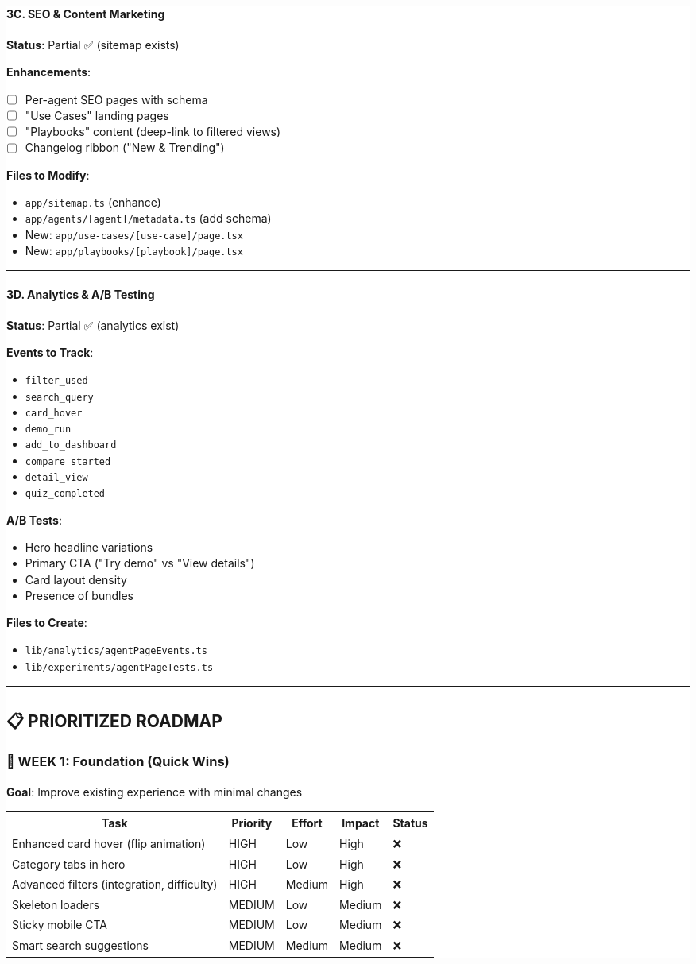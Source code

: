 
#### **3C. SEO & Content Marketing**
**Status**: Partial ✅ (sitemap exists)

**Enhancements**:
- [ ] Per-agent SEO pages with schema
- [ ] "Use Cases" landing pages
- [ ] "Playbooks" content (deep-link to filtered views)
- [ ] Changelog ribbon ("New & Trending")

**Files to Modify**:
- `app/sitemap.ts` (enhance)
- `app/agents/[agent]/metadata.ts` (add schema)
- New: `app/use-cases/[use-case]/page.tsx`
- New: `app/playbooks/[playbook]/page.tsx`

---

#### **3D. Analytics & A/B Testing**
**Status**: Partial ✅ (analytics exist)

**Events to Track**:
- `filter_used`
- `search_query`
- `card_hover`
- `demo_run`
- `add_to_dashboard`
- `compare_started`
- `detail_view`
- `quiz_completed`

**A/B Tests**:
- Hero headline variations
- Primary CTA ("Try demo" vs "View details")
- Card layout density
- Presence of bundles

**Files to Create**:
- `lib/analytics/agentPageEvents.ts`
- `lib/experiments/agentPageTests.ts`

---

## 📋 **PRIORITIZED ROADMAP**

### **🎯 WEEK 1: Foundation** (Quick Wins)
**Goal**: Improve existing experience with minimal changes

| Task | Priority | Effort | Impact | Status |
|------|----------|--------|--------|--------|
| Enhanced card hover (flip animation) | HIGH | Low | High | ❌ |
| Category tabs in hero | HIGH | Low | High | ❌ |
| Advanced filters (integration, difficulty) | HIGH | Medium | High | ❌ |
| Skeleton loaders | MEDIUM | Low | Medium | ❌ |
| Sticky mobile CTA | MEDIUM | Low | Medium | ❌ |
| Smart search suggestions | MEDIUM | Medium | Medium | ❌ |
